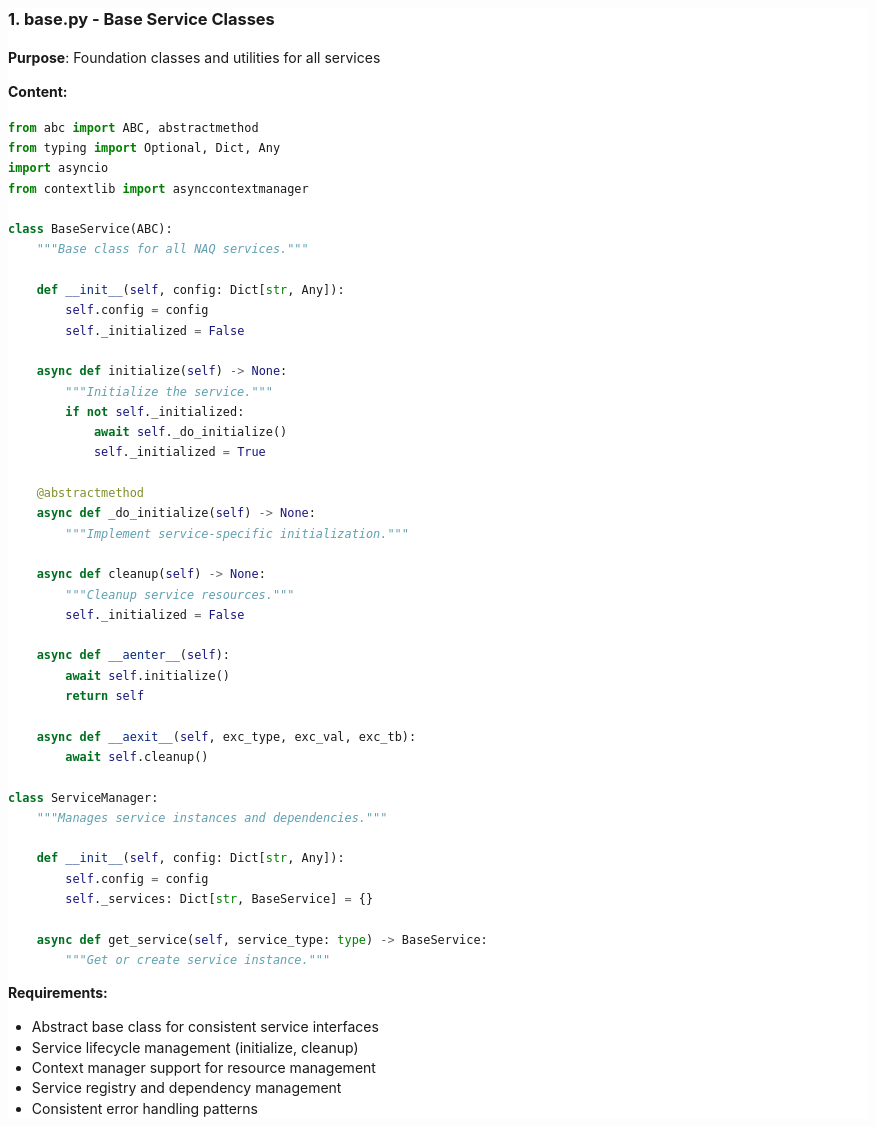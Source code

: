 ### 1. base.py - Base Service Classes
**Purpose**: Foundation classes and utilities for all services

**Content:**
```python
from abc import ABC, abstractmethod
from typing import Optional, Dict, Any
import asyncio
from contextlib import asynccontextmanager

class BaseService(ABC):
    """Base class for all NAQ services."""
    
    def __init__(self, config: Dict[str, Any]):
        self.config = config
        self._initialized = False
        
    async def initialize(self) -> None:
        """Initialize the service."""
        if not self._initialized:
            await self._do_initialize()
            self._initialized = True
            
    @abstractmethod
    async def _do_initialize(self) -> None:
        """Implement service-specific initialization."""
        
    async def cleanup(self) -> None:
        """Cleanup service resources."""
        self._initialized = False
        
    async def __aenter__(self):
        await self.initialize()
        return self
        
    async def __aexit__(self, exc_type, exc_val, exc_tb):
        await self.cleanup()

class ServiceManager:
    """Manages service instances and dependencies."""
    
    def __init__(self, config: Dict[str, Any]):
        self.config = config
        self._services: Dict[str, BaseService] = {}
        
    async def get_service(self, service_type: type) -> BaseService:
        """Get or create service instance."""
```

**Requirements:**
- Abstract base class for consistent service interfaces
- Service lifecycle management (initialize, cleanup)
- Context manager support for resource management
- Service registry and dependency management
- Consistent error handling patterns
